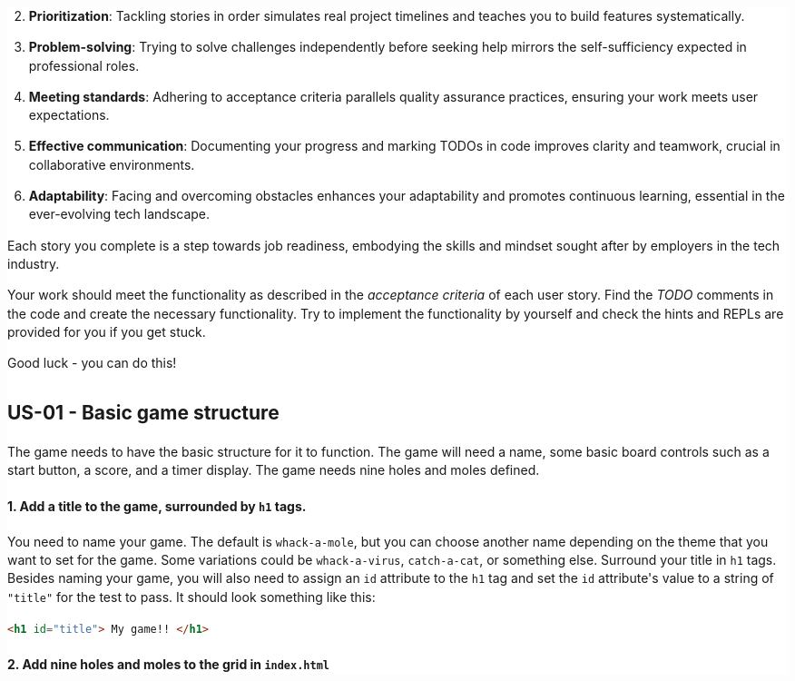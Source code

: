 2. **Prioritization**: Tackling stories in order simulates real project timelines and teaches you to build features
   systematically.

3. **Problem-solving**: Trying to solve challenges independently before seeking help mirrors the self-sufficiency
   expected in professional roles.

4. **Meeting standards**: Adhering to acceptance criteria parallels quality assurance practices, ensuring your work
   meets user expectations.

5. **Effective communication**: Documenting your progress and marking TODOs in code improves clarity and teamwork,
   crucial in collaborative environments.

6. **Adaptability**: Facing and overcoming obstacles enhances your adaptability and promotes continuous learning,
   essential in the ever-evolving tech landscape.

Each story you complete is a step towards job readiness, embodying the skills and mindset sought after by employers in
the tech industry.

Your work should meet the functionality as described in the *acceptance criteria* of each user story. Find the *TODO*
comments in the code and create the necessary functionality. Try to implement the functionality by yourself and check
the hints and REPLs are provided for you if you get stuck.

Good luck - you can do this!

## US-01 - Basic game structure

The game needs to have the basic structure for it to function. The game will need a name, some basic board controls such
as a start button, a score, and a timer display. The game needs nine holes and moles defined.

#### 1. Add a title to the game, surrounded by `h1` tags.

You need to name your game. The default is `whack-a-mole`, but you can choose another name depending on the theme that
you want to set for the game. Some variations could be `whack-a-virus`, `catch-a-cat`, or something else. Surround your
title in `h1` tags. Besides naming your game, you will also need to assign an `id` attribute to the `h1` tag and set
the `id` attribute's value to a string of `"title"` for the test to pass. It should look something like this:

```html
<h1 id="title"> My game!! </h1>
```

#### 2. Add nine holes and moles to the grid in `index.html`
